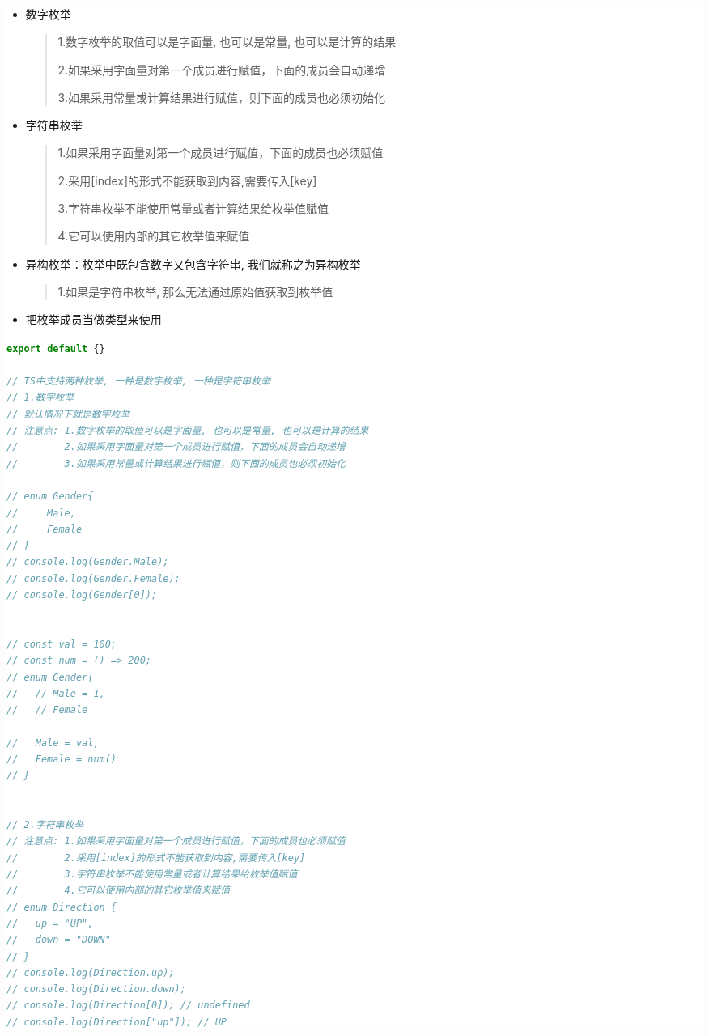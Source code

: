 - 数字枚举

  > 1.数字枚举的取值可以是字面量, 也可以是常量, 也可以是计算的结果
  >
  > 2.如果采用字面量对第一个成员进行赋值，下面的成员会自动递增
  >
  > 3.如果采用常量或计算结果进行赋值，则下面的成员也必须初始化

- 字符串枚举

  >1.如果采用字面量对第一个成员进行赋值，下面的成员也必须赋值
  >
  >2.采用[index]的形式不能获取到内容,需要传入[key]
  >
  >3.字符串枚举不能使用常量或者计算结果给枚举值赋值
  >
  >4.它可以使用内部的其它枚举值来赋值

- 异构枚举：枚举中既包含数字又包含字符串, 我们就称之为异构枚举

  	> 1.如果是字符串枚举, 那么无法通过原始值获取到枚举值

- 把枚举成员当做类型来使用

```typescript
export default {}

// TS中支持两种枚举, 一种是数字枚举, 一种是字符串枚举
// 1.数字枚举
// 默认情况下就是数字枚举
// 注意点: 1.数字枚举的取值可以是字面量, 也可以是常量, 也可以是计算的结果
//        2.如果采用字面量对第一个成员进行赋值，下面的成员会自动递增
//        3.如果采用常量或计算结果进行赋值，则下面的成员也必须初始化

// enum Gender{
//     Male,
//     Female
// }
// console.log(Gender.Male);
// console.log(Gender.Female);
// console.log(Gender[0]);


// const val = 100;
// const num = () => 200;
// enum Gender{
//   // Male = 1,
//   // Female

//   Male = val,
//   Female = num()
// }


// 2.字符串枚举
// 注意点: 1.如果采用字面量对第一个成员进行赋值，下面的成员也必须赋值
//        2.采用[index]的形式不能获取到内容,需要传入[key]
//        3.字符串枚举不能使用常量或者计算结果给枚举值赋值
//        4.它可以使用内部的其它枚举值来赋值
// enum Direction {
//   up = "UP",
//   down = "DOWN"
// }
// console.log(Direction.up);
// console.log(Direction.down);
// console.log(Direction[0]); // undefined
// console.log(Direction["up"]); // UP
```

  [props: string]: any
  [props: string]: string
  [props: string]: number
  [index: number]: string;